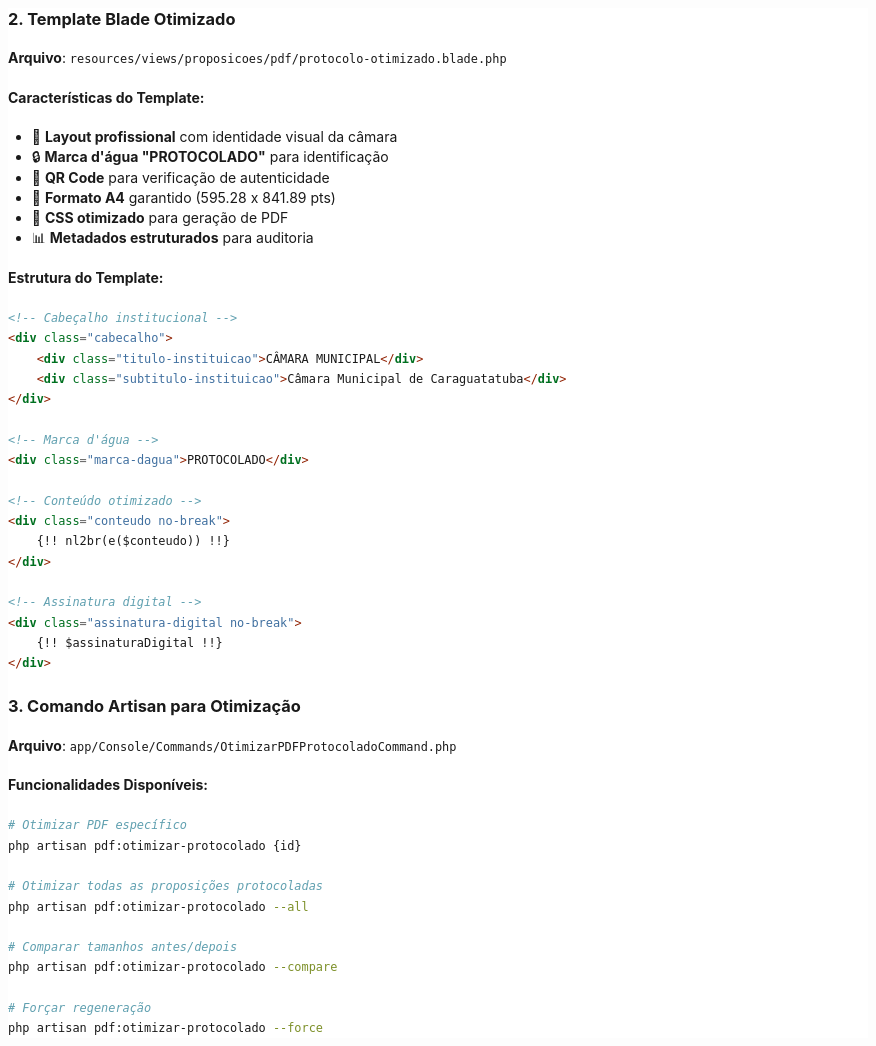 ### **2. Template Blade Otimizado**

**Arquivo**: `resources/views/proposicoes/pdf/protocolo-otimizado.blade.php`

#### **Características do Template:**
- 🎨 **Layout profissional** com identidade visual da câmara
- 🔒 **Marca d'água "PROTOCOLADO"** para identificação
- 📱 **QR Code** para verificação de autenticidade
- 📄 **Formato A4** garantido (595.28 x 841.89 pts)
- 🎯 **CSS otimizado** para geração de PDF
- 📊 **Metadados estruturados** para auditoria

#### **Estrutura do Template:**
```html
<!-- Cabeçalho institucional -->
<div class="cabecalho">
    <div class="titulo-instituicao">CÂMARA MUNICIPAL</div>
    <div class="subtitulo-instituicao">Câmara Municipal de Caraguatatuba</div>
</div>

<!-- Marca d'água -->
<div class="marca-dagua">PROTOCOLADO</div>

<!-- Conteúdo otimizado -->
<div class="conteudo no-break">
    {!! nl2br(e($conteudo)) !!}
</div>

<!-- Assinatura digital -->
<div class="assinatura-digital no-break">
    {!! $assinaturaDigital !!}
</div>
```

### **3. Comando Artisan para Otimização**

**Arquivo**: `app/Console/Commands/OtimizarPDFProtocoladoCommand.php`

#### **Funcionalidades Disponíveis:**
```bash
# Otimizar PDF específico
php artisan pdf:otimizar-protocolado {id}

# Otimizar todas as proposições protocoladas
php artisan pdf:otimizar-protocolado --all

# Comparar tamanhos antes/depois
php artisan pdf:otimizar-protocolado --compare

# Forçar regeneração
php artisan pdf:otimizar-protocolado --force
```
